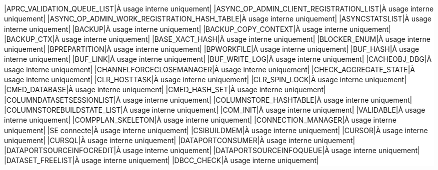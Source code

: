 |APRC_VALIDATION_QUEUE_LIST|À usage interne uniquement|
|ASYNC_OP_ADMIN_CLIENT_REGISTRATION_LIST|À usage interne uniquement|
|ASYNC_OP_ADMIN_WORK_REGISTRATION_HASH_TABLE|À usage interne uniquement|
|ASYNCSTATSLIST|À usage interne uniquement|
|BACKUP|À usage interne uniquement|
|BACKUP_COPY_CONTEXT|À usage interne uniquement|
|BACKUP_CTX|À usage interne uniquement|
|BASE_XACT_HASH|À usage interne uniquement|
|BLOCKER_ENUM|À usage interne uniquement|
|BPREPARTITION|À usage interne uniquement|
|BPWORKFILE|À usage interne uniquement|
|BUF_HASH|À usage interne uniquement|
|BUF_LINK|À usage interne uniquement|
|BUF_WRITE_LOG|À usage interne uniquement|
|CACHEOBJ_DBG|À usage interne uniquement|
|CHANNELFORCECLOSEMANAGER|À usage interne uniquement|
|CHECK_AGGREGATE_STATE|À usage interne uniquement|
|CLR_HOSTTASK|À usage interne uniquement|
|CLR_SPIN_LOCK|À usage interne uniquement|
|CMED_DATABASE|À usage interne uniquement|
|CMED_HASH_SET|À usage interne uniquement|
|COLUMNDATASETSESSIONLIST|À usage interne uniquement|
|COLUMNSTORE_HASHTABLE|À usage interne uniquement|
|COLUMNSTOREBUILDSTATE_LIST|À usage interne uniquement|
|COM_INIT|À usage interne uniquement|
|VALIDABLE|À usage interne uniquement|
|COMPPLAN_SKELETON|À usage interne uniquement|
|CONNECTION_MANAGER|À usage interne uniquement|
|SE connecte|À usage interne uniquement|
|CSIBUILDMEM|À usage interne uniquement|
|CURSOR|À usage interne uniquement|
|CURSQL|À usage interne uniquement|
|DATAPORTCONSUMER|À usage interne uniquement|
|DATAPORTSOURCEINFOCREDIT|À usage interne uniquement|
|DATAPORTSOURCEINFOQUEUE|À usage interne uniquement|
|DATASET_FREELIST|À usage interne uniquement|
|DBCC_CHECK|À usage interne uniquement|